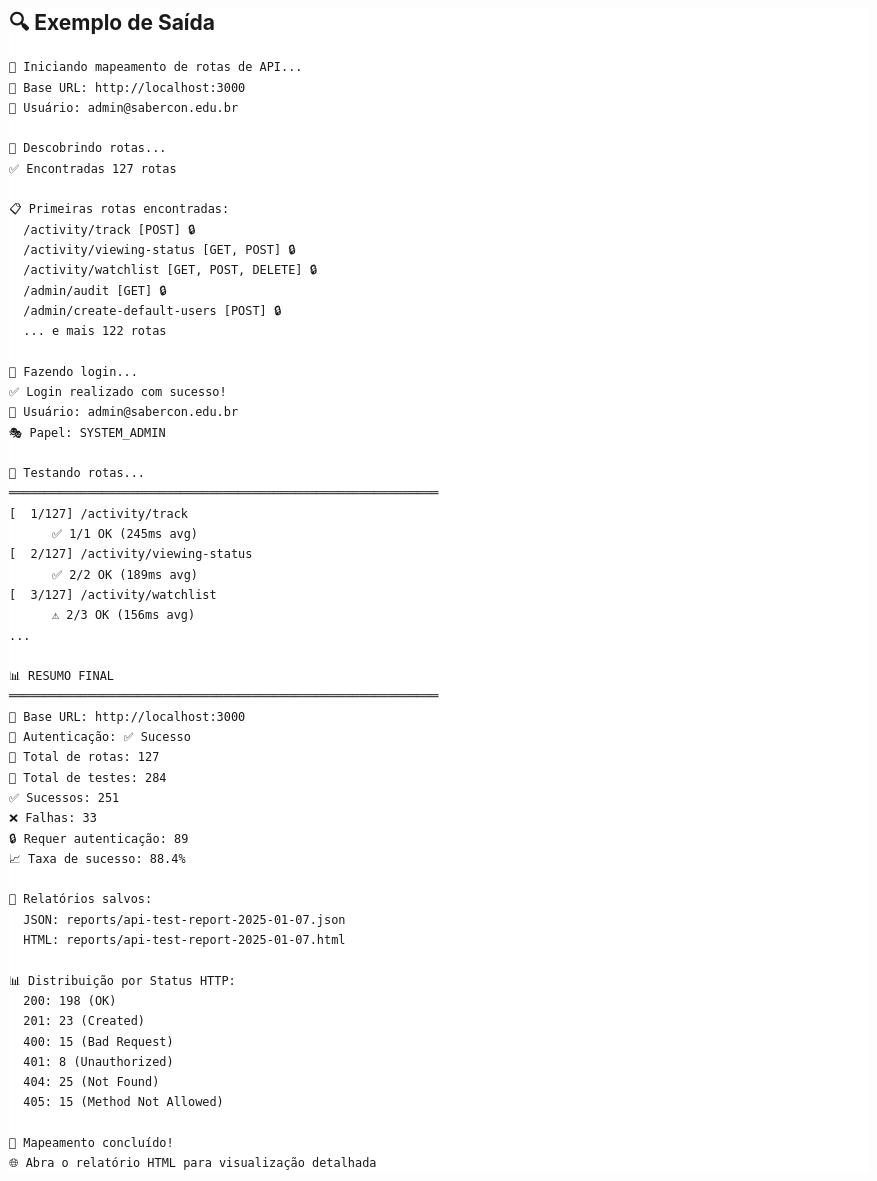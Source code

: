 ## 🔍 Exemplo de Saída

```
🚀 Iniciando mapeamento de rotas de API...
📍 Base URL: http://localhost:3000
👤 Usuário: admin@sabercon.edu.br

📂 Descobrindo rotas...
✅ Encontradas 127 rotas

📋 Primeiras rotas encontradas:
  /activity/track [POST] 🔒
  /activity/viewing-status [GET, POST] 🔒
  /activity/watchlist [GET, POST, DELETE] 🔒
  /admin/audit [GET] 🔒
  /admin/create-default-users [POST] 🔒
  ... e mais 122 rotas

🔐 Fazendo login...
✅ Login realizado com sucesso!
👤 Usuário: admin@sabercon.edu.br
🎭 Papel: SYSTEM_ADMIN

🧪 Testando rotas...
════════════════════════════════════════════════════════════
[  1/127] /activity/track
      ✅ 1/1 OK (245ms avg)
[  2/127] /activity/viewing-status
      ✅ 2/2 OK (189ms avg)
[  3/127] /activity/watchlist
      ⚠️ 2/3 OK (156ms avg)
...

📊 RESUMO FINAL
════════════════════════════════════════════════════════════
📍 Base URL: http://localhost:3000
🔐 Autenticação: ✅ Sucesso
📂 Total de rotas: 127
🧪 Total de testes: 284
✅ Sucessos: 251
❌ Falhas: 33
🔒 Requer autenticação: 89
📈 Taxa de sucesso: 88.4%

📄 Relatórios salvos:
  JSON: reports/api-test-report-2025-01-07.json
  HTML: reports/api-test-report-2025-01-07.html

📊 Distribuição por Status HTTP:
  200: 198 (OK)
  201: 23 (Created)
  400: 15 (Bad Request)
  401: 8 (Unauthorized)
  404: 25 (Not Found)
  405: 15 (Method Not Allowed)

🎉 Mapeamento concluído!
🌐 Abra o relatório HTML para visualização detalhada
```
